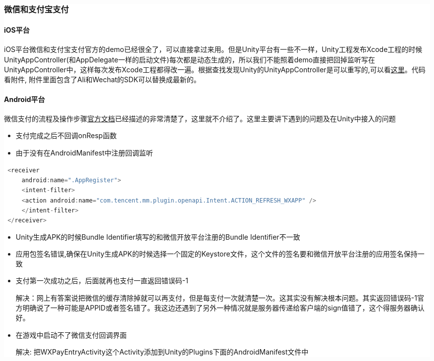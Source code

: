 
### 微信和支付宝支付

#### iOS平台

iOS平台微信和支付宝支付官方的demo已经很全了，可以直接拿过来用。但是Unity平台有一些不一样，Unity工程发布Xcode工程的时候UnityAppController(和AppDelegate一样的启动文件)每次都是动态生成的，所以我们不能照着demo直接把回掉监听写在UnityAppController中，这样每次发布Xcode工程都得改一遍。根据查找发现Unity的UnityAppController是可以重写的,可以看[这里](http://starzero.hatenablog.com/entry/2014/02/24/182646)。代码看附件, 附件里面包含了Ali和Wechat的SDK可以替换成最新的。


#### Android平台

微信支付的流程及操作步骤[官方文档](https://pay.weixin.qq.com/wiki/doc/api/app/app.php?chapter=8_5)已经描述的非常清楚了，这里就不介绍了。这里主要讲下遇到的问题及在Unity中接入的问题


*  支付完成之后不回调onResp函数

  * 由于没有在AndroidManifest中注册回调监听  

  ```java
   <receiver
       android:name=".AppRegister">
       <intent-filter>
       <action android:name="com.tencent.mm.plugin.openapi.Intent.ACTION_REFRESH_WXAPP" />
       </intent-filter>
   </receiver>
  ```
  * Unity生成APK的时候Bundle Identifier填写的和微信开放平台注册的Bundle Identifier不一致

  * 应用包签名错误,确保在Unity生成APK的时候选择一个固定的Keystore文件，这个文件的签名要和微信开放平台注册的应用签名保持一致

*  支付第一次成功之后，后面就再也支付一直返回错误码-1

    解决：网上有答案说把微信的缓存清除掉就可以再支付，但是每支付一次就清楚一次。这其实没有解决根本问题。其实返回错误码-1官方明确说了一种可能是APPID或者签名错了。我这边还遇到了另外一种情况就是服务器传递给客户端的sign值错了，这个得服务器确认好。

*  在游戏中启动不了微信支付回调界面

    解决: 把WXPayEntryActivity这个Activity添加到Unity的Plugins下面的AndroidManifest文件中
